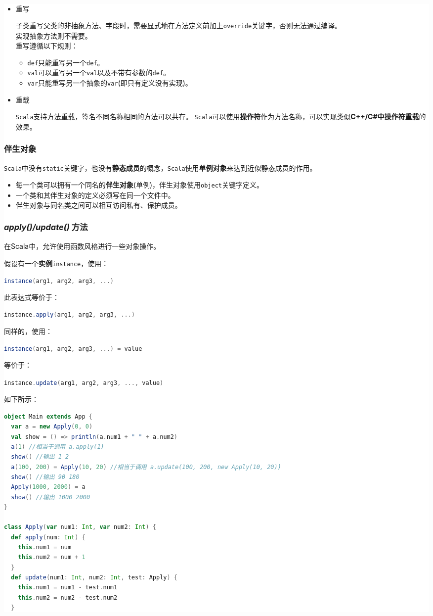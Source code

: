- 重写

	子类重写父类的非抽象方法、字段时，需要显式地在方法定义前加上`override`关键字，否则无法通过编译。  
	实现抽象方法则不需要。  
	重写遵循以下规则：

	- `def`只能重写另一个`def`。
	- `val`可以重写另一个`val`以及不带有参数的`def`。
	- `var`只能重写另一个抽象的`var`(即只有定义没有实现)。

- 重载

	`Scala`支持方法重载，签名不同名称相同的方法可以共存。
	`Scala`可以使用**操作符**作为方法名称，可以实现类似**C++/C#**中**操作符重载**的效果。

### 伴生对象
`Scala`中没有`static`关键字，也没有**静态成员**的概念，`Scala`使用**单例对象**来达到近似静态成员的作用。

- 每一个类可以拥有一个同名的**伴生对象**(单例)，伴生对象使用`object`关键字定义。
- 一个类和其伴生对象的定义必须写在同一个文件中。
- 伴生对象与同名类之间可以相互访问私有、保护成员。

### *apply()/update()* 方法
在Scala中，允许使用函数风格进行一些对象操作。

假设有一个**实例**`instance`，使用：

```scala
instance(arg1, arg2, arg3, ...)
```

此表达式等价于：

```scala
instance.apply(arg1, arg2, arg3, ...)
```

同样的，使用：

```scala
instance(arg1, arg2, arg3, ...) = value
```

等价于：

```scala
instance.update(arg1, arg2, arg3, ..., value)
```

如下所示：

```scala
object Main extends App {
  var a = new Apply(0, 0)
  val show = () => println(a.num1 + " " + a.num2)
  a(1) //相当于调用 a.apply(1)
  show() //输出 1 2
  a(100, 200) = Apply(10, 20) //相当于调用 a.update(100, 200, new Apply(10, 20))
  show() //输出 90 180
  Apply(1000, 2000) = a
  show() //输出 1000 2000
}

class Apply(var num1: Int, var num2: Int) {
  def apply(num: Int) {
    this.num1 = num
    this.num2 = num + 1
  }
  def update(num1: Int, num2: Int, test: Apply) {
    this.num1 = num1 - test.num1
    this.num2 = num2 - test.num2
  }
```